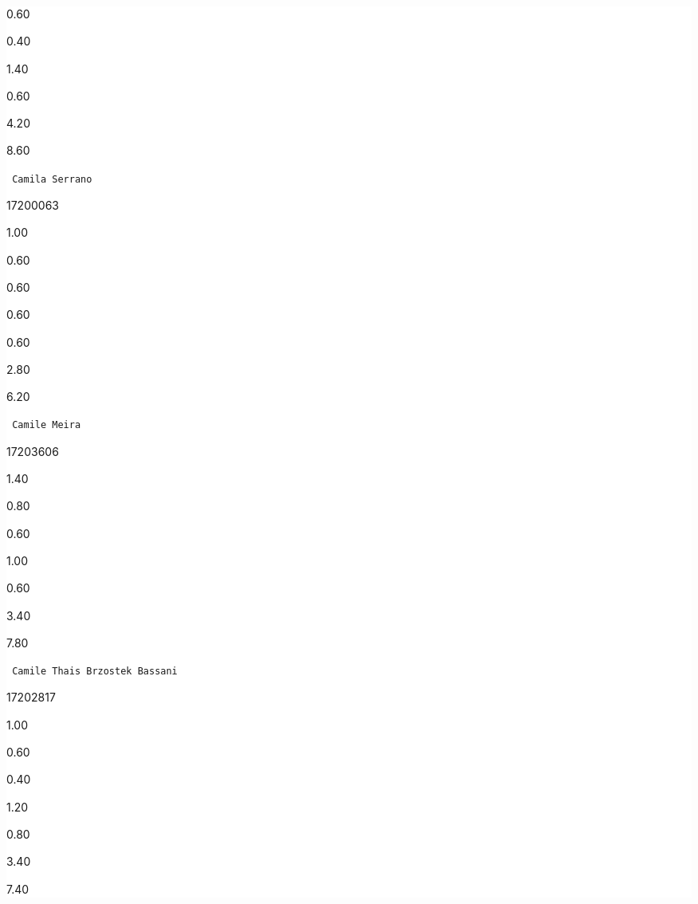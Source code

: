    0.60

   0.40

   1.40

   0.60

   4.20

   8.60

     Camila Serrano 

   17200063

   1.00

   0.60

   0.60

   0.60

   0.60

   2.80

   6.20

     Camile Meira 

   17203606

   1.40

   0.80

   0.60

   1.00

   0.60

   3.40

   7.80

     Camile Thais Brzostek Bassani 

   17202817

   1.00

   0.60

   0.40

   1.20

   0.80

   3.40

   7.40
